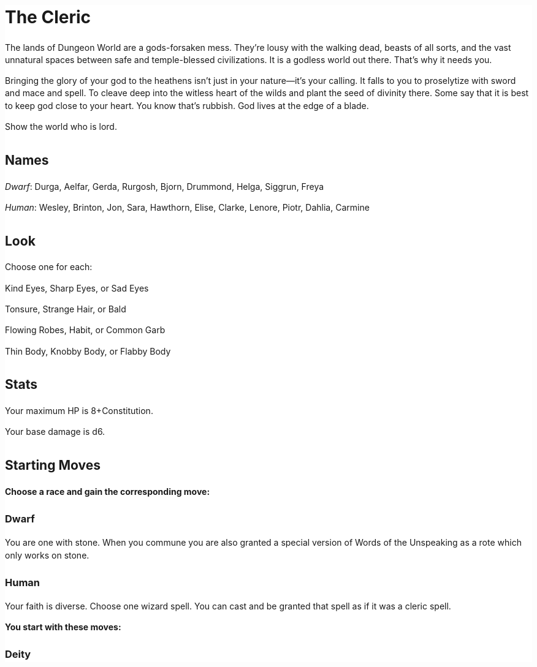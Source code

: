 # The Cleric

The lands of Dungeon World are a gods-forsaken mess. They’re lousy with the walking dead, beasts of all sorts, and the vast unnatural spaces between safe and temple-blessed civilizations. It is a godless world out there. That’s why it needs you.

Bringing the glory of your god to the heathens isn’t just in your nature—it’s your calling. It falls to you to proselytize with sword and mace and spell. To cleave deep into the witless heart of the wilds and plant the seed of divinity there. Some say that it is best to keep god close to your heart. You know that’s rubbish. God lives at the edge of a blade.

Show the world who is lord.

## Names

*Dwarf*: Durga, Aelfar, Gerda, Rurgosh, Bjorn, Drummond, Helga, Siggrun, Freya

*Human*: Wesley, Brinton, Jon, Sara, Hawthorn, Elise, Clarke, Lenore, Piotr, Dahlia, Carmine

## Look

Choose one for each:

Kind Eyes, Sharp Eyes, or Sad Eyes

Tonsure, Strange Hair, or Bald

Flowing Robes, Habit, or Common Garb

Thin Body, Knobby Body, or Flabby Body

## Stats

Your maximum HP is 8+Constitution.

Your base damage is d6.

## Starting Moves

**Choose a race and gain the corresponding move:**

### Dwarf

You are one with stone. When you commune you are also granted a special version of Words of the Unspeaking as a rote which only works on stone.

### Human

Your faith is diverse. Choose one wizard spell. You can cast and be granted that spell as if it was a cleric spell.

**You start with these moves:**

### Deity
